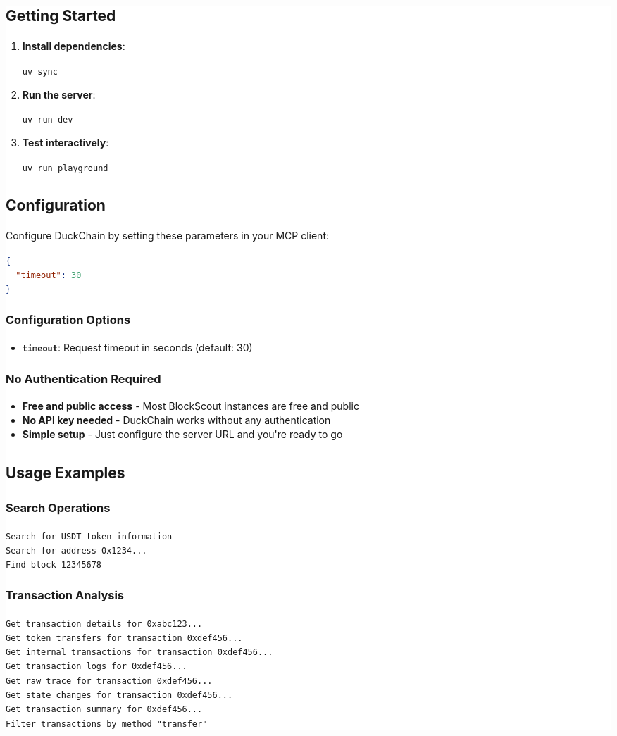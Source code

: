 ## Getting Started

1. **Install dependencies**:
   ```bash
   uv sync
   ```

2. **Run the server**:
   ```bash
   uv run dev
   ```

3. **Test interactively**:
   ```bash
   uv run playground
   ```

## Configuration

Configure DuckChain by setting these parameters in your MCP client:

```json
{
  "timeout": 30
}
```

### Configuration Options

- **`timeout`**: Request timeout in seconds (default: 30)

### No Authentication Required

- **Free and public access** - Most BlockScout instances are free and public
- **No API key needed** - DuckChain works without any authentication
- **Simple setup** - Just configure the server URL and you're ready to go

## Usage Examples

### Search Operations
```
Search for USDT token information
Search for address 0x1234...
Find block 12345678
```

### Transaction Analysis
```
Get transaction details for 0xabc123...
Get token transfers for transaction 0xdef456...
Get internal transactions for transaction 0xdef456...
Get transaction logs for 0xdef456...
Get raw trace for transaction 0xdef456...
Get state changes for transaction 0xdef456...
Get transaction summary for 0xdef456...
Filter transactions by method "transfer"
```
